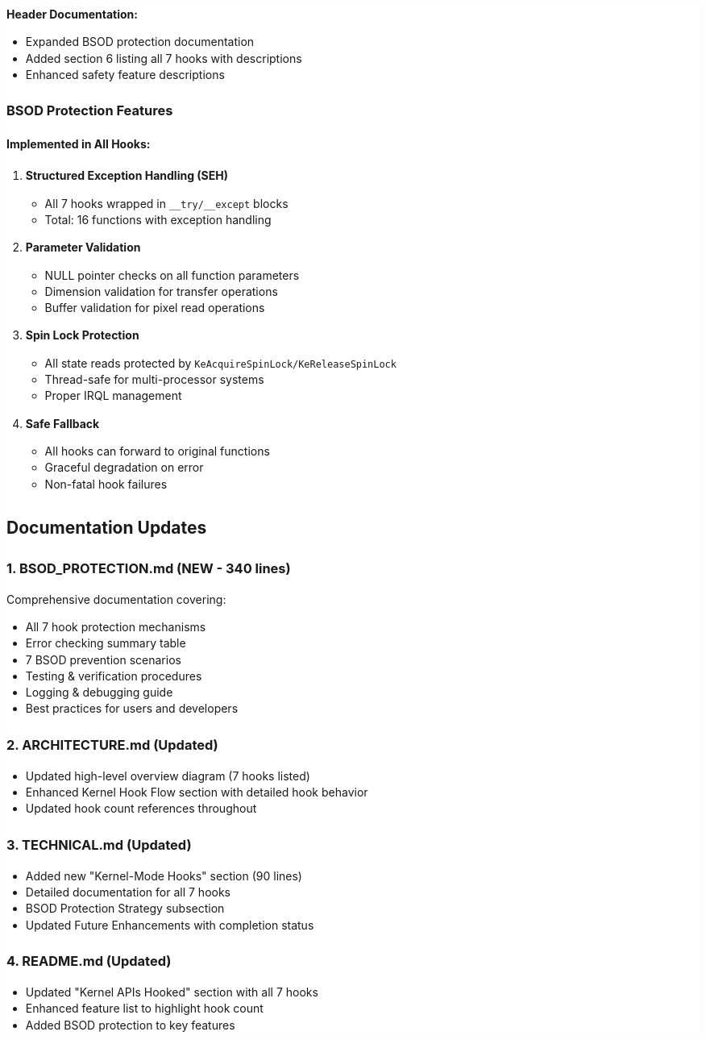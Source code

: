 **Header Documentation:**
- Expanded BSOD protection documentation
- Added section 6 listing all 7 hooks with descriptions
- Enhanced safety feature descriptions

### BSOD Protection Features

#### Implemented in All Hooks:
1. **Structured Exception Handling (SEH)**
   - All 7 hooks wrapped in `__try/__except` blocks
   - Total: 16 functions with exception handling

2. **Parameter Validation**
   - NULL pointer checks on all function parameters
   - Dimension validation for transfer operations
   - Buffer validation for pixel read operations

3. **Spin Lock Protection**
   - All state reads protected by `KeAcquireSpinLock/KeReleaseSpinLock`
   - Thread-safe for multi-processor systems
   - Proper IRQL management

4. **Safe Fallback**
   - All hooks can forward to original functions
   - Graceful degradation on error
   - Non-fatal hook failures

## Documentation Updates

### 1. BSOD_PROTECTION.md (NEW - 340 lines)
Comprehensive documentation covering:
- All 7 hook protection mechanisms
- Error checking summary table
- 7 BSOD prevention scenarios
- Testing & verification procedures
- Logging & debugging guide
- Best practices for users and developers

### 2. ARCHITECTURE.md (Updated)
- Updated high-level overview diagram (7 hooks listed)
- Enhanced Kernel Hook Flow section with detailed hook behavior
- Updated hook count references throughout

### 3. TECHNICAL.md (Updated)
- Added new "Kernel-Mode Hooks" section (90 lines)
- Detailed documentation for all 7 hooks
- BSOD Protection Strategy subsection
- Updated Future Enhancements with completion status

### 4. README.md (Updated)
- Updated "Kernel APIs Hooked" section with all 7 hooks
- Enhanced feature list to highlight hook count
- Added BSOD protection to key features
